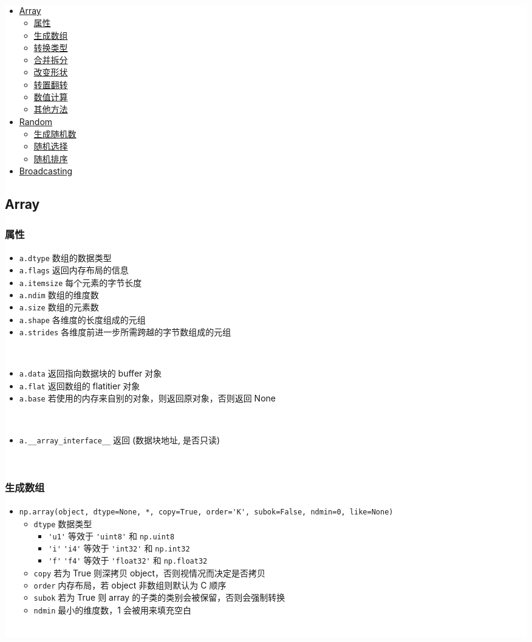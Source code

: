
- [Array](#array)
    - [属性](#属性)
    - [生成数组](#生成数组)
    - [转换类型](#转换类型)
    - [合并拆分](#合并拆分)
    - [改变形状](#改变形状)
    - [转置翻转](#转置翻转)
    - [数值计算](#数值计算)
    - [其他方法](#其他方法)
- [Random](#random)
    - [生成随机数](#生成随机数)
    - [随机选择](#随机选择)
    - [随机排序](#随机排序)
- [Broadcasting](#broadcasting)







## Array
### 属性
- `a.dtype` 数组的数据类型
- `a.flags` 返回内存布局的信息
- `a.itemsize` 每个元素的字节长度
- `a.ndim` 数组的维度数
- `a.size` 数组的元素数
- `a.shape` 各维度的长度组成的元组
- `a.strides` 各维度前进一步所需跨越的字节数组成的元组
<br>

- `a.data` 返回指向数据块的 buffer 对象
- `a.flat` 返回数组的 flatitier 对象
- `a.base` 若使用的内存来自别的对象，则返回原对象，否则返回 None
<br>

- `a.__array_interface__` 返回 (数据块地址, 是否只读)


<br>

### 生成数组
- `np.array(object, dtype=None, *, copy=True, order='K', subok=False, ndmin=0, like=None)`
    - `dtype` 数据类型
        - `'u1'` 等效于 `'uint8'` 和 `np.uint8`
        - `'i'` `'i4'` 等效于 `'int32'` 和 `np.int32`
        - `'f'` `'f4'` 等效于 `'float32'` 和 `np.float32`
    - `copy` 若为 True 则深拷贝 object，否则视情况而决定是否拷贝
    - `order` 内存布局，若 object 非数组则默认为 C 顺序
    - `subok` 若为 True 则 array 的子类的类别会被保留，否则会强制转换
    - `ndmin` 最小的维度数，1 会被用来填充空白
<br>
